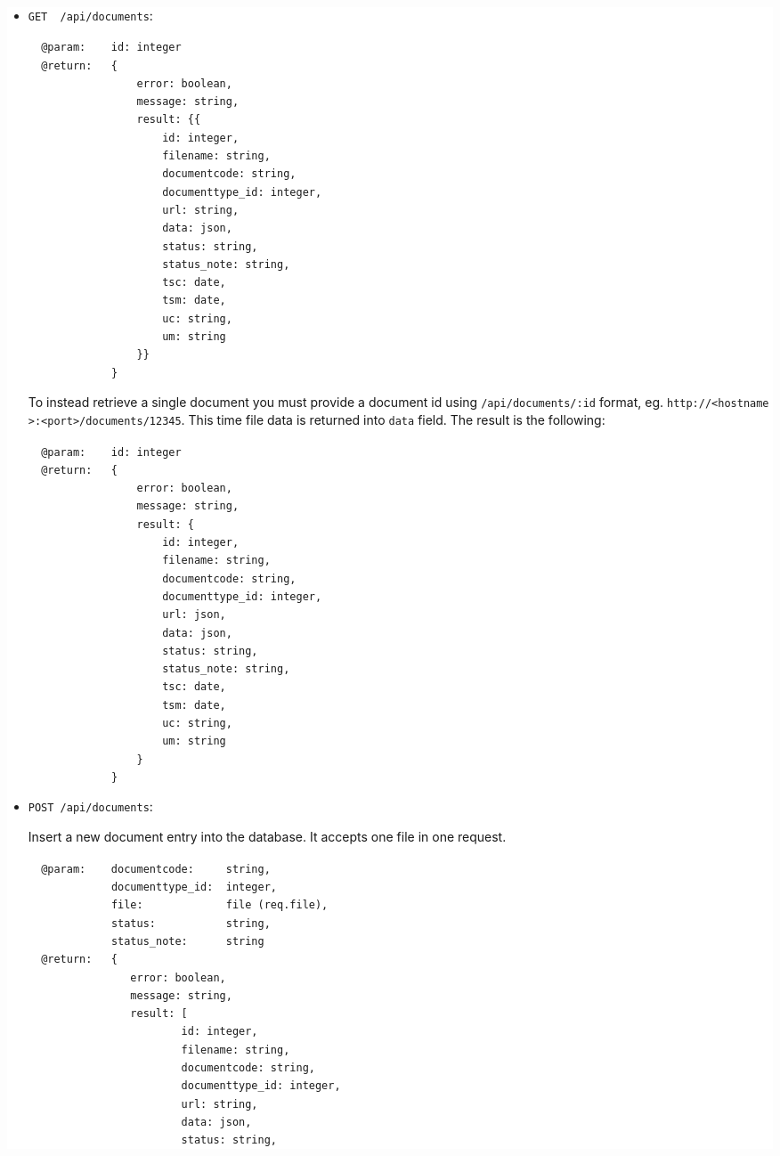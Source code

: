 - `GET  /api/documents`:

        @param:    id: integer
        @return:   {
                       error: boolean,
                       message: string,
                       result: {{
                           id: integer,
                           filename: string,
                           documentcode: string,
                           documenttype_id: integer,
                           url: string,
                           data: json,
                           status: string,
                           status_note: string,
                           tsc: date,
                           tsm: date,
                           uc: string,
                           um: string
                       }}
                   }

  To instead retrieve a single document you must provide a document id using `/api/documents/:id` format, eg. `http://<hostname>:<port>/documents/12345`. This time file data is returned into `data` field. The result is the following:

        @param:    id: integer
        @return:   {
                       error: boolean,
                       message: string,
                       result: {
                           id: integer,
                           filename: string,
                           documentcode: string,
                           documenttype_id: integer,
                           url: json,
                           data: json,
                           status: string,
                           status_note: string,
                           tsc: date,
                           tsm: date,
                           uc: string,
                           um: string
                       }
                   }

- `POST /api/documents`:

  Insert a new document entry into the database. It accepts one file in one request.

        @param:    documentcode:     string,
                   documenttype_id:  integer,
                   file:             file (req.file),
                   status:           string,
                   status_note:      string
        @return:   {
                      error: boolean,
                      message: string,
                      result: [
                              id: integer,
                              filename: string,
                              documentcode: string,
                              documenttype_id: integer,
                              url: string,
                              data: json,
                              status: string,